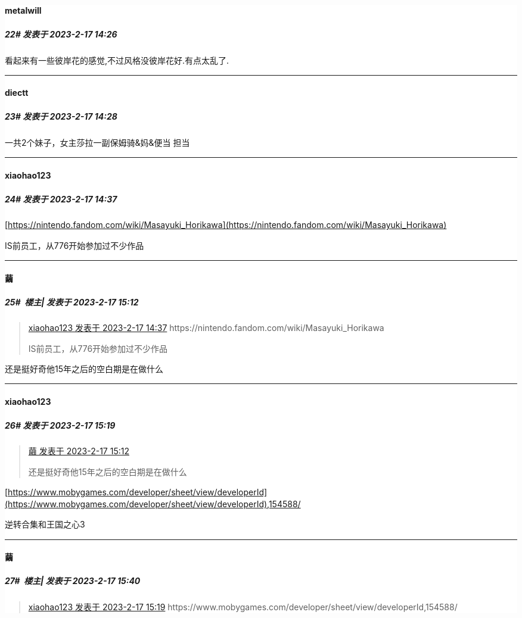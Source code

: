####  metalwill  
##### 22#       发表于 2023-2-17 14:26

看起来有一些彼岸花的感觉,不过风格没彼岸花好.有点太乱了.

*****

####  diectt  
##### 23#       发表于 2023-2-17 14:28

一共2个妹子，女主莎拉一副保姆骑&amp;妈&amp;便当 担当

*****

####  xiaohao123  
##### 24#       发表于 2023-2-17 14:37

[https://nintendo.fandom.com/wiki/Masayuki_Horikawa](https://nintendo.fandom.com/wiki/Masayuki_Horikawa)

IS前员工，从776开始参加过不少作品

*****

####  繭  
##### 25#         楼主| 发表于 2023-2-17 15:12

<blockquote><a href="httphttps://bbs.saraba1st.com/2b/forum.php?mod=redirect&amp;goto=findpost&amp;pid=59783257&amp;ptid=2120046" target="_blank">xiaohao123 发表于 2023-2-17 14:37</a>
https://nintendo.fandom.com/wiki/Masayuki_Horikawa

IS前员工，从776开始参加过不少作品</blockquote>
还是挺好奇他15年之后的空白期是在做什么

*****

####  xiaohao123  
##### 26#       发表于 2023-2-17 15:19

<blockquote><a href="httphttps://bbs.saraba1st.com/2b/forum.php?mod=redirect&amp;goto=findpost&amp;pid=59783702&amp;ptid=2120046" target="_blank">繭 发表于 2023-2-17 15:12</a>

还是挺好奇他15年之后的空白期是在做什么</blockquote>
[https://www.mobygames.com/developer/sheet/view/developerId](https://www.mobygames.com/developer/sheet/view/developerId),154588/

逆转合集和王国之心3

*****

####  繭  
##### 27#         楼主| 发表于 2023-2-17 15:40

<blockquote><a href="httphttps://bbs.saraba1st.com/2b/forum.php?mod=redirect&amp;goto=findpost&amp;pid=59783794&amp;ptid=2120046" target="_blank">xiaohao123 发表于 2023-2-17 15:19</a>
https://www.mobygames.com/developer/sheet/view/developerId,154588/
